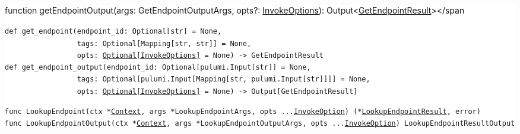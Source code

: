 function </span>getEndpointOutput<span class="p">(</span><span class="nx">args</span><span class="p">:</span> <span class="nx">GetEndpointOutputArgs</span><span class="p">,</span> <span class="nx">opts</span><span class="p">?:</span> <span class="nx"><a href="/docs/reference/pkg/nodejs/pulumi/pulumi/#InvokeOptions">InvokeOptions</a></span><span class="p">): Output&lt;<span class="nx"><a href="#result">GetEndpointResult</a></span>></span
></code></pre></div>
</pulumi-choosable>
</div>


<div>
<pulumi-choosable type="language" values="python">
<div class="highlight"><pre class="chroma"><code class="language-python" data-lang="python"
><span class="k">def </span>get_endpoint<span class="p">(</span><span class="nx">endpoint_id</span><span class="p">:</span> <span class="nx">Optional[str]</span> = None<span class="p">,</span>
                 <span class="nx">tags</span><span class="p">:</span> <span class="nx">Optional[Mapping[str, str]]</span> = None<span class="p">,</span>
                 <span class="nx">opts</span><span class="p">:</span> <span class="nx"><a href="/docs/reference/pkg/python/pulumi/#pulumi.InvokeOptions">Optional[InvokeOptions]</a></span> = None<span class="p">) -&gt;</span> <span>GetEndpointResult</span
><span class="k">
def </span>get_endpoint_output<span class="p">(</span><span class="nx">endpoint_id</span><span class="p">:</span> <span class="nx">Optional[pulumi.Input[str]]</span> = None<span class="p">,</span>
                 <span class="nx">tags</span><span class="p">:</span> <span class="nx">Optional[pulumi.Input[Mapping[str, pulumi.Input[str]]]]</span> = None<span class="p">,</span>
                 <span class="nx">opts</span><span class="p">:</span> <span class="nx"><a href="/docs/reference/pkg/python/pulumi/#pulumi.InvokeOptions">Optional[InvokeOptions]</a></span> = None<span class="p">) -&gt;</span> <span>Output[GetEndpointResult]</span
></code></pre></div>
</pulumi-choosable>
</div>


<div>
<pulumi-choosable type="language" values="go">
<div class="highlight"><pre class="chroma"><code class="language-go" data-lang="go"
><span class="k">func </span>LookupEndpoint<span class="p">(</span><span class="nx">ctx</span><span class="p"> *</span><span class="nx"><a href="https://pkg.go.dev/github.com/pulumi/pulumi/sdk/v3/go/pulumi?tab=doc#Context">Context</a></span><span class="p">,</span> <span class="nx">args</span><span class="p"> *</span><span class="nx">LookupEndpointArgs</span><span class="p">,</span> <span class="nx">opts</span><span class="p"> ...</span><span class="nx"><a href="https://pkg.go.dev/github.com/pulumi/pulumi/sdk/v3/go/pulumi?tab=doc#InvokeOption">InvokeOption</a></span><span class="p">) (*<span class="nx"><a href="#result">LookupEndpointResult</a></span>, error)</span
><span class="k">
func </span>LookupEndpointOutput<span class="p">(</span><span class="nx">ctx</span><span class="p"> *</span><span class="nx"><a href="https://pkg.go.dev/github.com/pulumi/pulumi/sdk/v3/go/pulumi?tab=doc#Context">Context</a></span><span class="p">,</span> <span class="nx">args</span><span class="p"> *</span><span class="nx">LookupEndpointOutputArgs</span><span class="p">,</span> <span class="nx">opts</span><span class="p"> ...</span><span class="nx"><a href="https://pkg.go.dev/github.com/pulumi/pulumi/sdk/v3/go/pulumi?tab=doc#InvokeOption">InvokeOption</a></span><span class="p">) LookupEndpointResultOutput</span
></code></pre></div>
